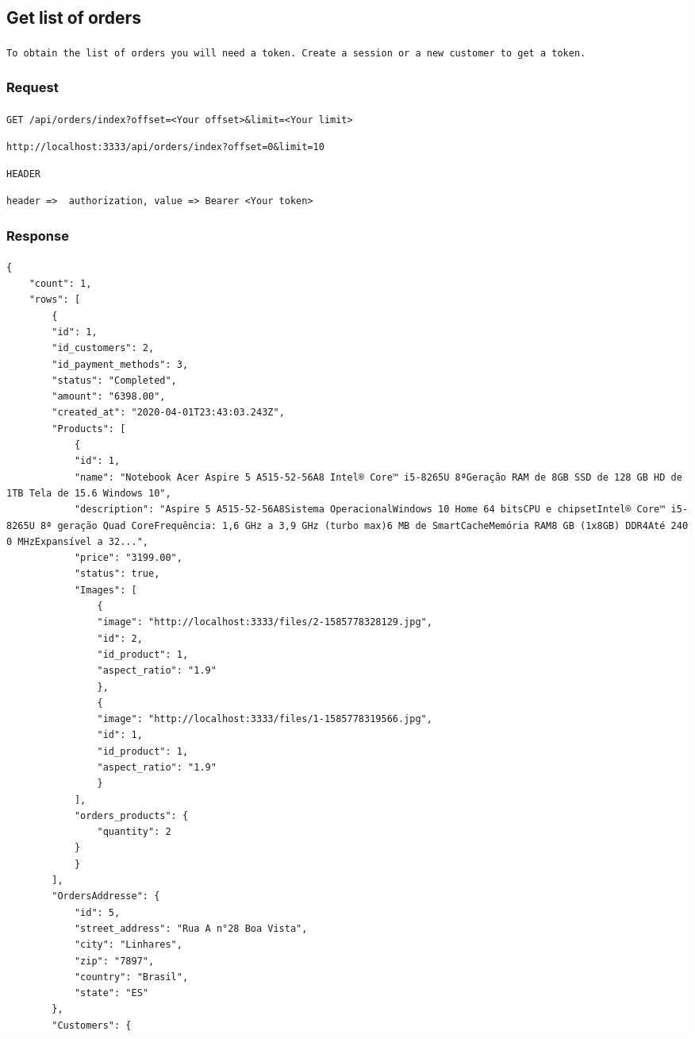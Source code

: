 ## Get list of orders

    To obtain the list of orders you will need a token. Create a session or a new customer to get a token.

### Request

`GET /api/orders/index?offset=<Your offset>&limit=<Your limit>`

    http://localhost:3333/api/orders/index?offset=0&limit=10

`HEADER`

    header =>  authorization, value => Bearer <Your token>

### Response

    {
        "count": 1,
        "rows": [
            {
            "id": 1,
            "id_customers": 2,
            "id_payment_methods": 3,
            "status": "Completed",
            "amount": "6398.00",
            "created_at": "2020-04-01T23:43:03.243Z",
            "Products": [
                {
                "id": 1,
                "name": "Notebook Acer Aspire 5 A515-52-56A8 Intel® Core™ i5-8265U 8ªGeração RAM de 8GB SSD de 128 GB HD de 1TB Tela de 15.6 Windows 10",
                "description": "Aspire 5 A515-52-56A8Sistema OperacionalWindows 10 Home 64 bitsCPU e chipsetIntel® Core™ i5-8265U 8ª geração Quad CoreFrequência: 1,6 GHz a 3,9 GHz (turbo max)6 MB de SmartCacheMemória RAM8 GB (1x8GB) DDR4Até 2400 MHzExpansível a 32...",
                "price": "3199.00",
                "status": true,
                "Images": [
                    {
                    "image": "http://localhost:3333/files/2-1585778328129.jpg",
                    "id": 2,
                    "id_product": 1,
                    "aspect_ratio": "1.9"
                    },
                    {
                    "image": "http://localhost:3333/files/1-1585778319566.jpg",
                    "id": 1,
                    "id_product": 1,
                    "aspect_ratio": "1.9"
                    }
                ],
                "orders_products": {
                    "quantity": 2
                }
                }
            ],
            "OrdersAddresse": {
                "id": 5,
                "street_address": "Rua A n°28 Boa Vista",
                "city": "Linhares",
                "zip": "7897",
                "country": "Brasil",
                "state": "ES"
            },
            "Customers": {